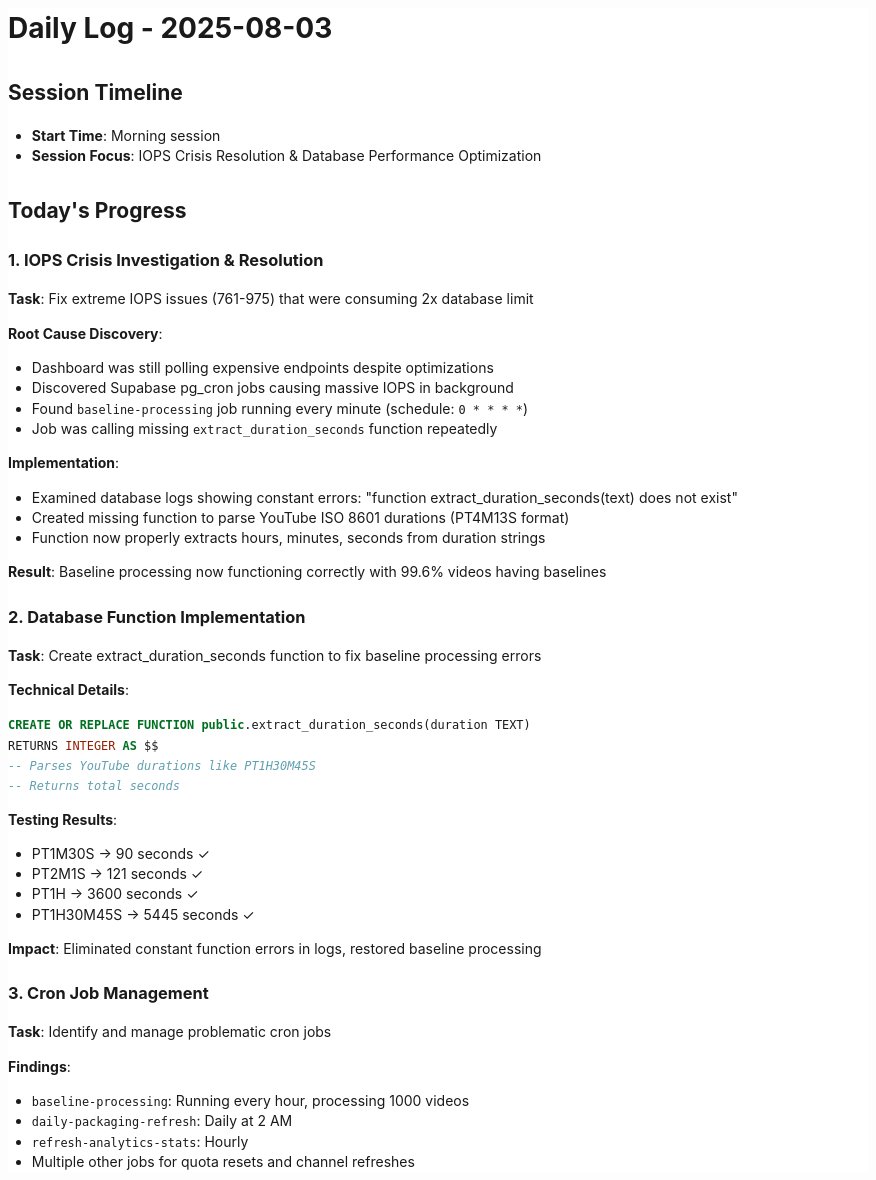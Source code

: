 # Daily Log - 2025-08-03

## Session Timeline

- **Start Time**: Morning session
- **Session Focus**: IOPS Crisis Resolution & Database Performance Optimization

## Today's Progress

### 1. IOPS Crisis Investigation & Resolution

**Task**: Fix extreme IOPS issues (761-975) that were consuming 2x database limit

**Root Cause Discovery**:
- Dashboard was still polling expensive endpoints despite optimizations
- Discovered Supabase pg_cron jobs causing massive IOPS in background
- Found `baseline-processing` job running every minute (schedule: `0 * * * *`)
- Job was calling missing `extract_duration_seconds` function repeatedly

**Implementation**:
- Examined database logs showing constant errors: "function extract_duration_seconds(text) does not exist"
- Created missing function to parse YouTube ISO 8601 durations (PT4M13S format)
- Function now properly extracts hours, minutes, seconds from duration strings

**Result**: Baseline processing now functioning correctly with 99.6% videos having baselines

### 2. Database Function Implementation

**Task**: Create extract_duration_seconds function to fix baseline processing errors

**Technical Details**:
```sql
CREATE OR REPLACE FUNCTION public.extract_duration_seconds(duration TEXT)
RETURNS INTEGER AS $$
-- Parses YouTube durations like PT1H30M45S
-- Returns total seconds
```

**Testing Results**:
- PT1M30S → 90 seconds ✓
- PT2M1S → 121 seconds ✓  
- PT1H → 3600 seconds ✓
- PT1H30M45S → 5445 seconds ✓

**Impact**: Eliminated constant function errors in logs, restored baseline processing

### 3. Cron Job Management

**Task**: Identify and manage problematic cron jobs

**Findings**:
- `baseline-processing`: Running every hour, processing 1000 videos
- `daily-packaging-refresh`: Daily at 2 AM
- `refresh-analytics-stats`: Hourly
- Multiple other jobs for quota resets and channel refreshes
